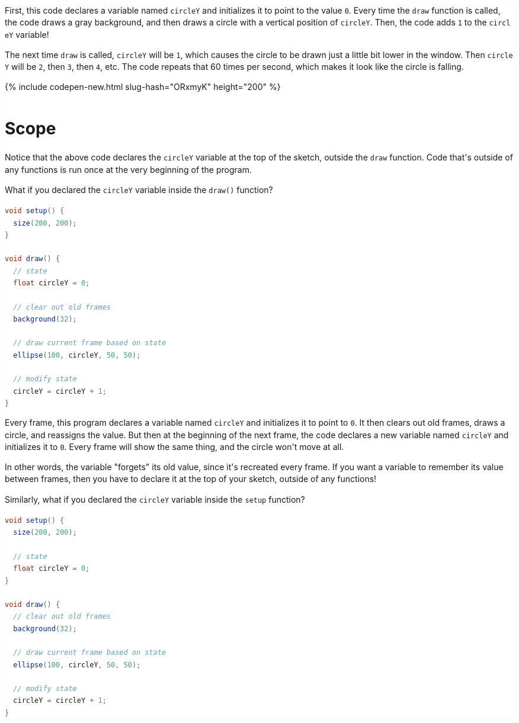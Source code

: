 First, this code declares a variable named `circleY` and initializes it to point to the value `0`. Every time the `draw` function is called, the code draws a gray background, and then draws a circle with a vertical position of `circleY`. Then, the code adds `1` to the `circleY` variable!

The next time `draw` is called, `circleY` will be `1`, which causes the circle to be drawn just a little bit lower in the window. Then `circleY` will be `2`, then `3`, then `4`, etc. The code repeats that 60 times per second, which makes it look like the circle is falling.

{% include codepen-new.html slug-hash="ORxmyK" height="200" %}

# Scope

Notice that the above code declares the `circleY` variable at the top of the sketch, outside the `draw` function. Code that's outside of any functions is run once at the very beginning of the program.

What if you declared the `circleY` variable inside the `draw()` function?

```java
void setup() {
  size(200, 200);
}

void draw() {
  // state
  float circleY = 0;

  // clear out old frames
  background(32);

  // draw current frame based on state
  ellipse(100, circleY, 50, 50);

  // modify state
  circleY = circleY + 1;
}
```

Every frame, this program declares a variable named `circleY` and initializes it to point to `0`. It then clears out old frames, draws a circle, and reassigns the value. But then at the beginning of the next frame, the code declares a new variable named `circleY` and initializes it to `0`. Every frame will show the same thing, and the circle won't move at all.

In other words, the variable "forgets" its old value, since it's recreated every frame. If you want a variable to remember its value between frames, then you have to declare it at the top of your sketch, outside of any functions!

Similarly, what if you declared the `circleY` variable inside the `setup` function?

```java
void setup() {
  size(200, 200);

  // state
  float circleY = 0;
}

void draw() {
  // clear out old frames
  background(32);

  // draw current frame based on state
  ellipse(100, circleY, 50, 50);

  // modify state
  circleY = circleY + 1;
}
```
